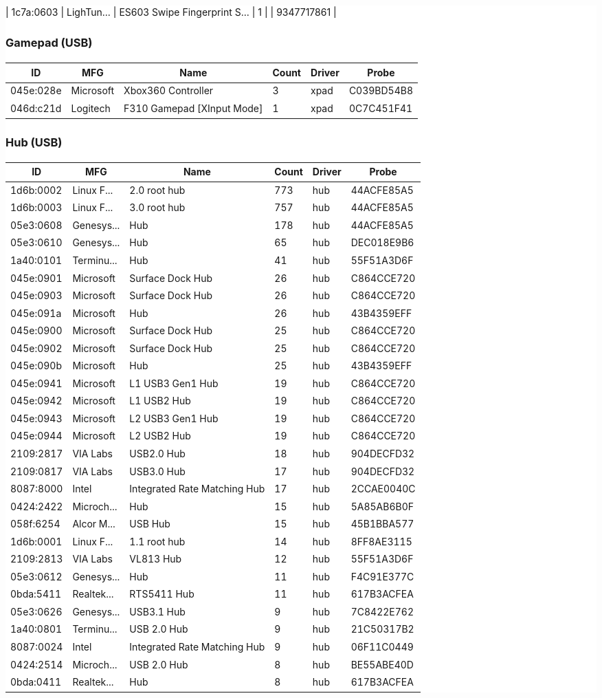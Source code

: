 | 1c7a:0603 | LighTun... | ES603 Swipe Fingerprint S... | 1     |            | 9347717861 |

### Gamepad (USB)

| ID        | MFG        | Name                         | Count | Driver     | Probe      |
|-----------|------------|------------------------------|-------|------------|------------|
| 045e:028e | Microsoft  | Xbox360 Controller           | 3     | xpad       | C039BD54B8 |
| 046d:c21d | Logitech   | F310 Gamepad [XInput Mode]   | 1     | xpad       | 0C7C451F41 |

### Hub (USB)

| ID        | MFG        | Name                         | Count | Driver     | Probe      |
|-----------|------------|------------------------------|-------|------------|------------|
| 1d6b:0002 | Linux F... | 2.0 root hub                 | 773   | hub        | 44ACFE85A5 |
| 1d6b:0003 | Linux F... | 3.0 root hub                 | 757   | hub        | 44ACFE85A5 |
| 05e3:0608 | Genesys... | Hub                          | 178   | hub        | 44ACFE85A5 |
| 05e3:0610 | Genesys... | Hub                          | 65    | hub        | DEC018E9B6 |
| 1a40:0101 | Terminu... | Hub                          | 41    | hub        | 55F51A3D6F |
| 045e:0901 | Microsoft  | Surface Dock Hub             | 26    | hub        | C864CCE720 |
| 045e:0903 | Microsoft  | Surface Dock Hub             | 26    | hub        | C864CCE720 |
| 045e:091a | Microsoft  | Hub                          | 26    | hub        | 43B4359EFF |
| 045e:0900 | Microsoft  | Surface Dock Hub             | 25    | hub        | C864CCE720 |
| 045e:0902 | Microsoft  | Surface Dock Hub             | 25    | hub        | C864CCE720 |
| 045e:090b | Microsoft  | Hub                          | 25    | hub        | 43B4359EFF |
| 045e:0941 | Microsoft  | L1 USB3 Gen1 Hub             | 19    | hub        | C864CCE720 |
| 045e:0942 | Microsoft  | L1 USB2 Hub                  | 19    | hub        | C864CCE720 |
| 045e:0943 | Microsoft  | L2 USB3 Gen1 Hub             | 19    | hub        | C864CCE720 |
| 045e:0944 | Microsoft  | L2 USB2 Hub                  | 19    | hub        | C864CCE720 |
| 2109:2817 | VIA Labs   | USB2.0 Hub                   | 18    | hub        | 904DECFD32 |
| 2109:0817 | VIA Labs   | USB3.0 Hub                   | 17    | hub        | 904DECFD32 |
| 8087:8000 | Intel      | Integrated Rate Matching Hub | 17    | hub        | 2CCAE0040C |
| 0424:2422 | Microch... | Hub                          | 15    | hub        | 5A85AB6B0F |
| 058f:6254 | Alcor M... | USB Hub                      | 15    | hub        | 45B1BBA577 |
| 1d6b:0001 | Linux F... | 1.1 root hub                 | 14    | hub        | 8FF8AE3115 |
| 2109:2813 | VIA Labs   | VL813 Hub                    | 12    | hub        | 55F51A3D6F |
| 05e3:0612 | Genesys... | Hub                          | 11    | hub        | F4C91E377C |
| 0bda:5411 | Realtek... | RTS5411 Hub                  | 11    | hub        | 617B3ACFEA |
| 05e3:0626 | Genesys... | USB3.1 Hub                   | 9     | hub        | 7C8422E762 |
| 1a40:0801 | Terminu... | USB 2.0 Hub                  | 9     | hub        | 21C50317B2 |
| 8087:0024 | Intel      | Integrated Rate Matching Hub | 9     | hub        | 06F11C0449 |
| 0424:2514 | Microch... | USB 2.0 Hub                  | 8     | hub        | BE55ABE40D |
| 0bda:0411 | Realtek... | Hub                          | 8     | hub        | 617B3ACFEA |